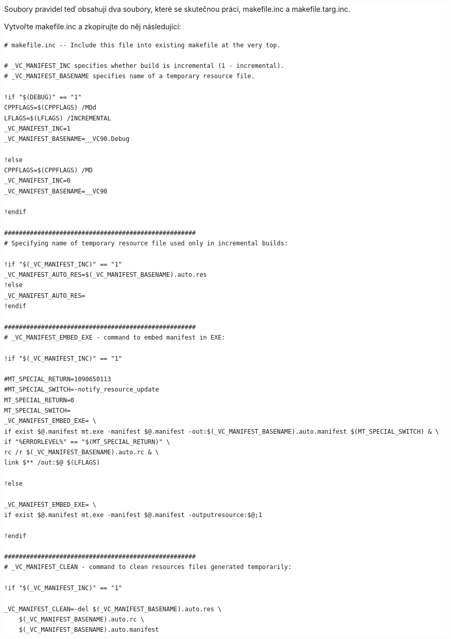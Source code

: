 Soubory pravidel teď obsahují dva soubory, které se skutečnou práci, makefile.inc a makefile.targ.inc.

Vytvořte makefile.inc a zkopírujte do něj následující:

```
# makefile.inc -- Include this file into existing makefile at the very top.

# _VC_MANIFEST_INC specifies whether build is incremental (1 - incremental).
# _VC_MANIFEST_BASENAME specifies name of a temporary resource file.

!if "$(DEBUG)" == "1"
CPPFLAGS=$(CPPFLAGS) /MDd
LFLAGS=$(LFLAGS) /INCREMENTAL
_VC_MANIFEST_INC=1
_VC_MANIFEST_BASENAME=__VC90.Debug

!else
CPPFLAGS=$(CPPFLAGS) /MD
_VC_MANIFEST_INC=0
_VC_MANIFEST_BASENAME=__VC90

!endif

####################################################
# Specifying name of temporary resource file used only in incremental builds:

!if "$(_VC_MANIFEST_INC)" == "1"
_VC_MANIFEST_AUTO_RES=$(_VC_MANIFEST_BASENAME).auto.res
!else
_VC_MANIFEST_AUTO_RES=
!endif

####################################################
# _VC_MANIFEST_EMBED_EXE - command to embed manifest in EXE:

!if "$(_VC_MANIFEST_INC)" == "1"

#MT_SPECIAL_RETURN=1090650113
#MT_SPECIAL_SWITCH=-notify_resource_update
MT_SPECIAL_RETURN=0
MT_SPECIAL_SWITCH=
_VC_MANIFEST_EMBED_EXE= \
if exist $@.manifest mt.exe -manifest $@.manifest -out:$(_VC_MANIFEST_BASENAME).auto.manifest $(MT_SPECIAL_SWITCH) & \
if "%ERRORLEVEL%" == "$(MT_SPECIAL_RETURN)" \
rc /r $(_VC_MANIFEST_BASENAME).auto.rc & \
link $** /out:$@ $(LFLAGS)

!else

_VC_MANIFEST_EMBED_EXE= \
if exist $@.manifest mt.exe -manifest $@.manifest -outputresource:$@;1

!endif

####################################################
# _VC_MANIFEST_CLEAN - command to clean resources files generated temporarily:

!if "$(_VC_MANIFEST_INC)" == "1"

_VC_MANIFEST_CLEAN=-del $(_VC_MANIFEST_BASENAME).auto.res \
    $(_VC_MANIFEST_BASENAME).auto.rc \
    $(_VC_MANIFEST_BASENAME).auto.manifest

```